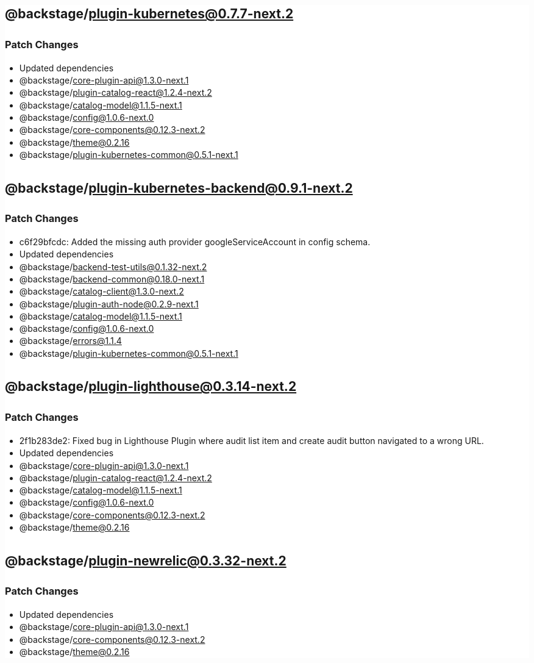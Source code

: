 ## @backstage/plugin-kubernetes@0.7.7-next.2

### Patch Changes

- Updated dependencies
 - @backstage/core-plugin-api@1.3.0-next.1
 - @backstage/plugin-catalog-react@1.2.4-next.2
 - @backstage/catalog-model@1.1.5-next.1
 - @backstage/config@1.0.6-next.0
 - @backstage/core-components@0.12.3-next.2
 - @backstage/theme@0.2.16
 - @backstage/plugin-kubernetes-common@0.5.1-next.1

## @backstage/plugin-kubernetes-backend@0.9.1-next.2

### Patch Changes

- c6f29bfcdc: Added the missing auth provider googleServiceAccount in config schema.
- Updated dependencies
 - @backstage/backend-test-utils@0.1.32-next.2
 - @backstage/backend-common@0.18.0-next.1
 - @backstage/catalog-client@1.3.0-next.2
 - @backstage/plugin-auth-node@0.2.9-next.1
 - @backstage/catalog-model@1.1.5-next.1
 - @backstage/config@1.0.6-next.0
 - @backstage/errors@1.1.4
 - @backstage/plugin-kubernetes-common@0.5.1-next.1

## @backstage/plugin-lighthouse@0.3.14-next.2

### Patch Changes

- 2f1b283de2: Fixed bug in Lighthouse Plugin where audit list item and create audit button navigated to a wrong URL.
- Updated dependencies
 - @backstage/core-plugin-api@1.3.0-next.1
 - @backstage/plugin-catalog-react@1.2.4-next.2
 - @backstage/catalog-model@1.1.5-next.1
 - @backstage/config@1.0.6-next.0
 - @backstage/core-components@0.12.3-next.2
 - @backstage/theme@0.2.16

## @backstage/plugin-newrelic@0.3.32-next.2

### Patch Changes

- Updated dependencies
 - @backstage/core-plugin-api@1.3.0-next.1
 - @backstage/core-components@0.12.3-next.2
 - @backstage/theme@0.2.16
